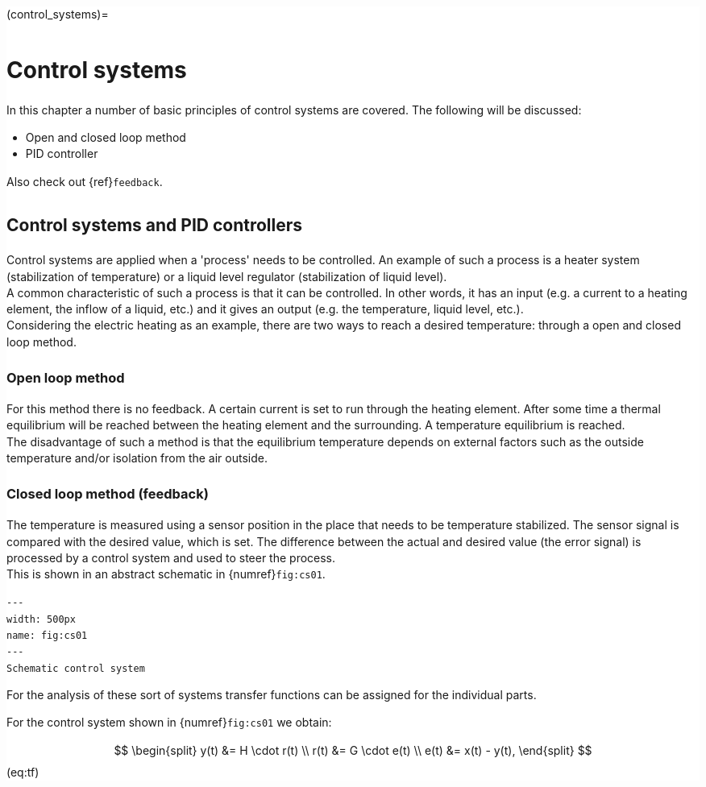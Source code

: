 (control_systems)=
# Control systems

In this chapter a number of basic principles of control systems are covered. The following will be discussed:
- Open and closed loop method
- PID controller

Also check out {ref}`feedback`.

## Control systems and PID controllers
Control systems are applied when a 'process' needs to be controlled. An example of such a process is a heater system (stabilization of temperature) or a liquid level regulator (stabilization of liquid level). \
A common characteristic of such a process is that it can be controlled. In other words, it has an input (e.g. a current to a heating element, the inflow of a liquid, etc.) and it gives an output (e.g. the temperature, liquid level, etc.). \
Considering the electric heating as an example, there are two ways to reach a desired temperature: through a open and closed loop method.

### Open loop method
For this method there is no feedback. A certain current is set to run through the heating element. After some time a thermal equilibrium will be reached between the heating element and the surrounding. A temperature equilibrium is reached. \
The disadvantage of such a method is that the equilibrium temperature depends on external factors such as the outside temperature and/or isolation from the air outside.

### Closed loop method (feedback)
The temperature is measured using a sensor position in the place that needs to be temperature stabilized. The sensor signal is compared with the desired value, which is set. The difference between the actual and desired value (the error signal) is processed by a control system and used to steer the process. \
This is shown in an abstract schematic in {numref}`fig:cs01`.

```{figure} /Fig-ch7/CS01.png
---
width: 500px
name: fig:cs01
---
Schematic control system
```

For the analysis of these sort of systems transfer functions can be assigned for the individual parts.

For the control system shown in {numref}`fig:cs01` we obtain:

$$
\begin{split}
y(t) &= H \cdot r(t) \\
r(t) &= G \cdot e(t) \\
e(t) &= x(t) - y(t),
\end{split}
$$ (eq:tf)
